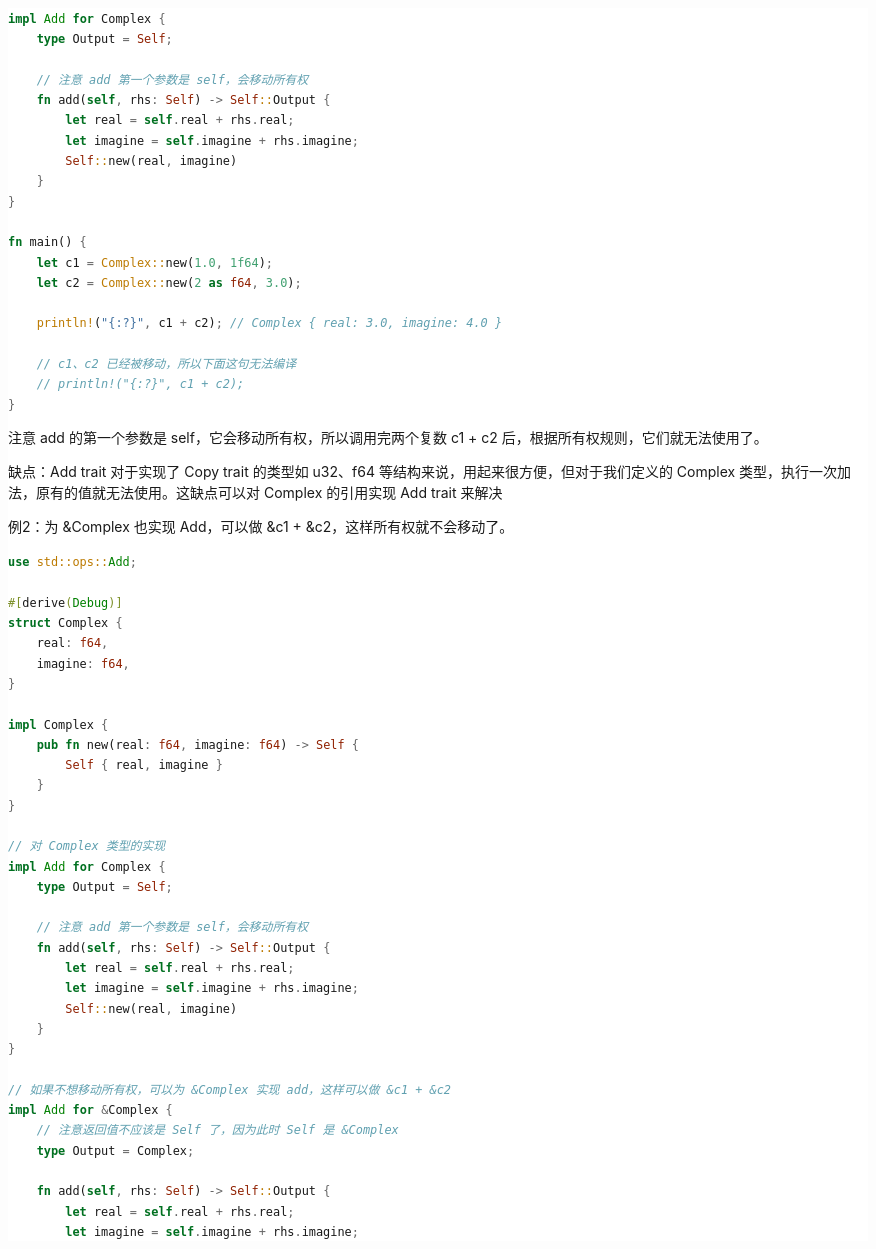 ```rust
impl Add for Complex {
    type Output = Self;

    // 注意 add 第一个参数是 self，会移动所有权
    fn add(self, rhs: Self) -> Self::Output {
        let real = self.real + rhs.real;
        let imagine = self.imagine + rhs.imagine;
        Self::new(real, imagine)
    }
}

fn main() {
    let c1 = Complex::new(1.0, 1f64);
    let c2 = Complex::new(2 as f64, 3.0);
  
    println!("{:?}", c1 + c2); // Complex { real: 3.0, imagine: 4.0 }
  
    // c1、c2 已经被移动，所以下面这句无法编译
    // println!("{:?}", c1 + c2);
}
```

注意 add 的第一个参数是 self，它会移动所有权，所以调用完两个复数 c1 + c2 后，根据所有权规则，它们就无法使用了。

缺点：Add trait 对于实现了 Copy trait 的类型如 u32、f64 等结构来说，用起来很方便，但对于我们定义的 Complex 类型，执行一次加法，原有的值就无法使用。这缺点可以对 Complex 的引用实现 Add trait 来解决



例2：为 &Complex 也实现 Add，可以做 &c1 + &c2，这样所有权就不会移动了。

```rust
use std::ops::Add;

#[derive(Debug)]
struct Complex {
    real: f64,
    imagine: f64,
}

impl Complex {
    pub fn new(real: f64, imagine: f64) -> Self {
        Self { real, imagine }
    }
}

// 对 Complex 类型的实现
impl Add for Complex {
    type Output = Self;

    // 注意 add 第一个参数是 self，会移动所有权
    fn add(self, rhs: Self) -> Self::Output {
        let real = self.real + rhs.real;
        let imagine = self.imagine + rhs.imagine;
        Self::new(real, imagine)
    }
}

// 如果不想移动所有权，可以为 &Complex 实现 add，这样可以做 &c1 + &c2
impl Add for &Complex {
    // 注意返回值不应该是 Self 了，因为此时 Self 是 &Complex
    type Output = Complex;

    fn add(self, rhs: Self) -> Self::Output {
        let real = self.real + rhs.real;
        let imagine = self.imagine + rhs.imagine;
```